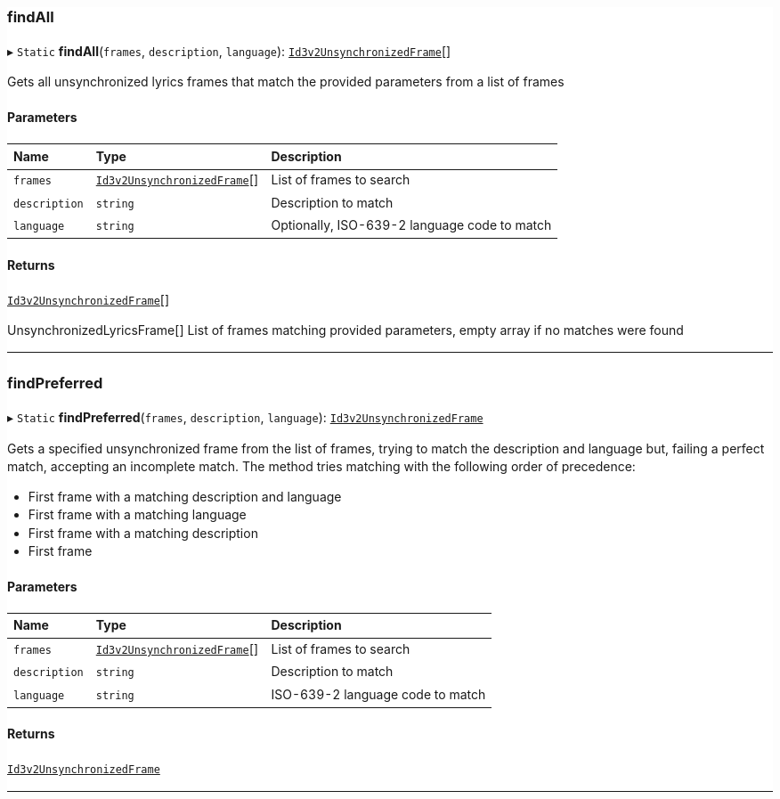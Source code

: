 ### findAll

▸ `Static` **findAll**(`frames`, `description`, `language`): [`Id3v2UnsynchronizedFrame`](Id3v2UnsynchronizedFrame.md)[]

Gets all unsynchronized lyrics frames that match the provided parameters from a list of
frames

#### Parameters

| Name | Type | Description |
| :------ | :------ | :------ |
| `frames` | [`Id3v2UnsynchronizedFrame`](Id3v2UnsynchronizedFrame.md)[] | List of frames to search |
| `description` | `string` | Description to match |
| `language` | `string` | Optionally, ISO-639-2 language code to match |

#### Returns

[`Id3v2UnsynchronizedFrame`](Id3v2UnsynchronizedFrame.md)[]

UnsynchronizedLyricsFrame[] List of frames matching provided parameters, empty
    array if no matches were found

___

### findPreferred

▸ `Static` **findPreferred**(`frames`, `description`, `language`): [`Id3v2UnsynchronizedFrame`](Id3v2UnsynchronizedFrame.md)

Gets a specified unsynchronized frame from the list of frames, trying to match the
description and language but, failing a perfect match, accepting an incomplete match.
The method tries matching with the following order of precedence:
* First frame with a matching description and language
* First frame with a matching language
* First frame with a matching description
* First frame

#### Parameters

| Name | Type | Description |
| :------ | :------ | :------ |
| `frames` | [`Id3v2UnsynchronizedFrame`](Id3v2UnsynchronizedFrame.md)[] | List of frames to search |
| `description` | `string` | Description to match |
| `language` | `string` | ISO-639-2 language code to match |

#### Returns

[`Id3v2UnsynchronizedFrame`](Id3v2UnsynchronizedFrame.md)

___
